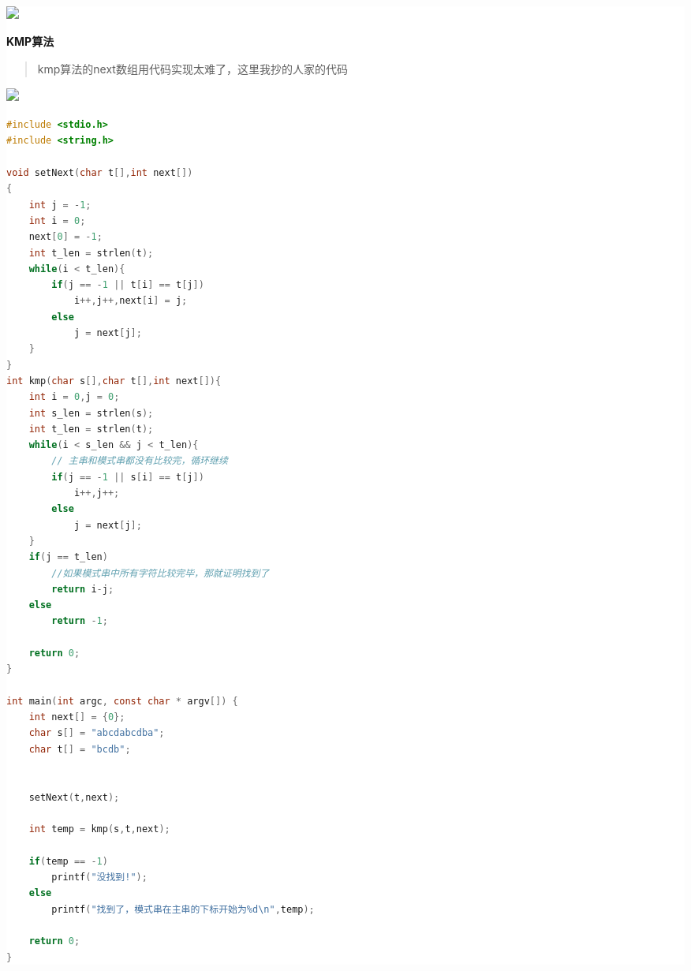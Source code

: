 <img src="https://cos.liuqm.cc/%E4%B8%B2%E6%A8%A1%E5%BC%8F%E5%8C%B9%E9%85%8D%E7%AE%97%E6%B3%95%E5%88%86%E6%9E%90.png">

**KMP算法**

> kmp算法的next数组用代码实现太难了，这里我抄的人家的代码

<img src="https://cos.liuqm.cc/next%E6%95%B0%E7%BB%84.png">

```c
#include <stdio.h>
#include <string.h>

void setNext(char t[],int next[])
{
    int j = -1;
    int i = 0;
    next[0] = -1;
    int t_len = strlen(t);
    while(i < t_len){
        if(j == -1 || t[i] == t[j])
            i++,j++,next[i] = j;
        else
            j = next[j];
    }
}
int kmp(char s[],char t[],int next[]){
    int i = 0,j = 0;
    int s_len = strlen(s);
    int t_len = strlen(t);
    while(i < s_len && j < t_len){
        // 主串和模式串都没有比较完，循环继续
        if(j == -1 || s[i] == t[j])
            i++,j++;
        else
            j = next[j];
    }
    if(j == t_len)
        //如果模式串中所有字符比较完毕，那就证明找到了
        return i-j;
    else
        return -1;
  
    return 0;
}

int main(int argc, const char * argv[]) {
    int next[] = {0};
    char s[] = "abcdabcdba";
    char t[] = "bcdb";

  
    setNext(t,next);
  
    int temp = kmp(s,t,next);
  
    if(temp == -1)
        printf("没找到!");
    else
        printf("找到了，模式串在主串的下标开始为%d\n",temp);

    return 0;
}

```
